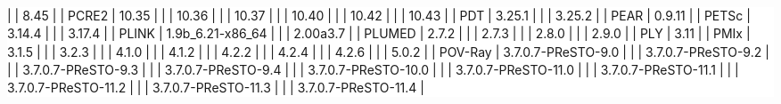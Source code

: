 |                                | 8.45                                   |
| PCRE2                          | 10.35                                  |
|                                | 10.36                                  |
|                                | 10.37                                  |
|                                | 10.40                                  |
|                                | 10.42                                  |
|                                | 10.43                                  |
| PDT                            | 3.25.1                                 |
|                                | 3.25.2                                 |
| PEAR                           | 0.9.11                                 |
| PETSc                          | 3.14.4                                 |
|                                | 3.17.4                                 |
| PLINK                          | 1.9b_6.21-x86_64                       |
|                                | 2.00a3.7                               |
| PLUMED                         | 2.7.2                                  |
|                                | 2.7.3                                  |
|                                | 2.8.0                                  |
|                                | 2.9.0                                  |
| PLY                            | 3.11                                   |
| PMIx                           | 3.1.5                                  |
|                                | 3.2.3                                  |
|                                | 4.1.0                                  |
|                                | 4.1.2                                  |
|                                | 4.2.2                                  |
|                                | 4.2.4                                  |
|                                | 4.2.6                                  |
|                                | 5.0.2                                  |
| POV-Ray                        | 3.7.0.7-PReSTO-9.0                     |
|                                | 3.7.0.7-PReSTO-9.2                     |
|                                | 3.7.0.7-PReSTO-9.3                     |
|                                | 3.7.0.7-PReSTO-9.4                     |
|                                | 3.7.0.7-PReSTO-10.0                    |
|                                | 3.7.0.7-PReSTO-11.0                    |
|                                | 3.7.0.7-PReSTO-11.1                    |
|                                | 3.7.0.7-PReSTO-11.2                    |
|                                | 3.7.0.7-PReSTO-11.3                    |
|                                | 3.7.0.7-PReSTO-11.4                    |